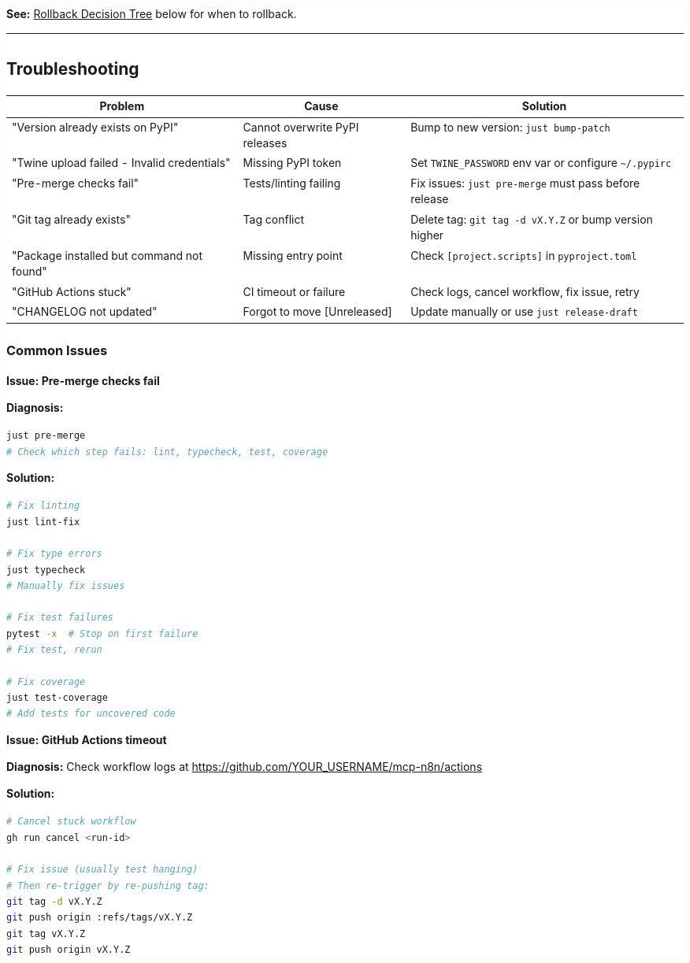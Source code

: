 **See:** [Rollback Decision Tree](#rollback-decision-tree) below for when to rollback.

---

## Troubleshooting

| Problem | Cause | Solution |
|---------|-------|----------|
| "Version already exists on PyPI" | Cannot overwrite PyPI releases | Bump to new version: `just bump-patch` |
| "Twine upload failed - Invalid credentials" | Missing PyPI token | Set `TWINE_PASSWORD` env var or configure `~/.pypirc` |
| "Pre-merge checks fail" | Tests/linting failing | Fix issues: `just pre-merge` must pass before release |
| "Git tag already exists" | Tag conflict | Delete tag: `git tag -d vX.Y.Z` or bump version higher |
| "Package installed but command not found" | Missing entry point | Check `[project.scripts]` in `pyproject.toml` |
| "GitHub Actions stuck" | CI timeout or failure | Check logs, cancel workflow, fix issue, retry |
| "CHANGELOG not updated" | Forgot to move [Unreleased] | Update manually or use `just release-draft` |

### Common Issues

**Issue: Pre-merge checks fail**

**Diagnosis:**
```bash
just pre-merge
# Check which step fails: lint, typecheck, test, coverage
```

**Solution:**
```bash
# Fix linting
just lint-fix

# Fix type errors
just typecheck
# Manually fix issues

# Fix test failures
pytest -x  # Stop on first failure
# Fix test, rerun

# Fix coverage
just test-coverage
# Add tests for uncovered code
```

**Issue: GitHub Actions timeout**

**Diagnosis:**
Check workflow logs at https://github.com/YOUR_USERNAME/mcp-n8n/actions

**Solution:**
```bash
# Cancel stuck workflow
gh run cancel <run-id>

# Fix issue (usually test hanging)
# Then re-trigger by re-pushing tag:
git tag -d vX.Y.Z
git push origin :refs/tags/vX.Y.Z
git tag vX.Y.Z
git push origin vX.Y.Z
```
